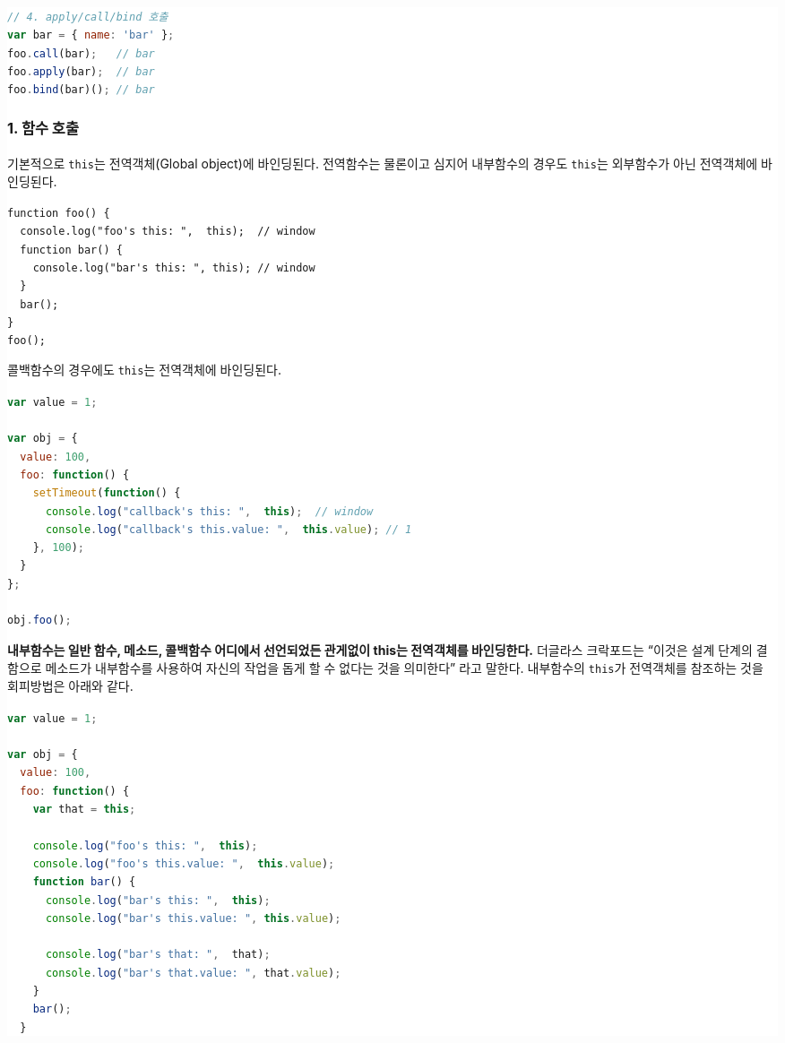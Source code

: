 ```js
// 4. apply/call/bind 호출
var bar = { name: 'bar' };
foo.call(bar);   // bar
foo.apply(bar);  // bar
foo.bind(bar)(); // bar
```





### 1. 함수 호출

 기본적으로 `this`는 전역객체(Global object)에 바인딩된다. 전역함수는 물론이고 심지어 내부함수의 경우도 `this`는 외부함수가 아닌 전역객체에 바인딩된다.

```Js
function foo() {
  console.log("foo's this: ",  this);  // window
  function bar() {
    console.log("bar's this: ", this); // window
  }
  bar();
}
foo();	
```



 콜백함수의 경우에도 `this`는 전역객체에 바인딩된다.

```js
var value = 1;

var obj = {
  value: 100,
  foo: function() {
    setTimeout(function() {
      console.log("callback's this: ",  this);  // window
      console.log("callback's this.value: ",  this.value); // 1
    }, 100);
  }
};

obj.foo();
```



 **내부함수는 일반 함수, 메소드, 콜백함수 어디에서 선언되었든 관게없이 this는 전역객체를 바인딩한다.** 더글라스 크락포드는 “이것은 설계 단계의 결함으로 메소드가 내부함수를 사용하여 자신의 작업을 돕게 할 수 없다는 것을 의미한다” 라고 말한다. 내부함수의 `this`가 전역객체를 참조하는 것을 회피방법은 아래와 같다.

```js
var value = 1;

var obj = {
  value: 100,
  foo: function() {
    var that = this; 

    console.log("foo's this: ",  this);  
    console.log("foo's this.value: ",  this.value); 
    function bar() {
      console.log("bar's this: ",  this); 
      console.log("bar's this.value: ", this.value); 

      console.log("bar's that: ",  that); 
      console.log("bar's that.value: ", that.value); 
    }
    bar();
  }
```